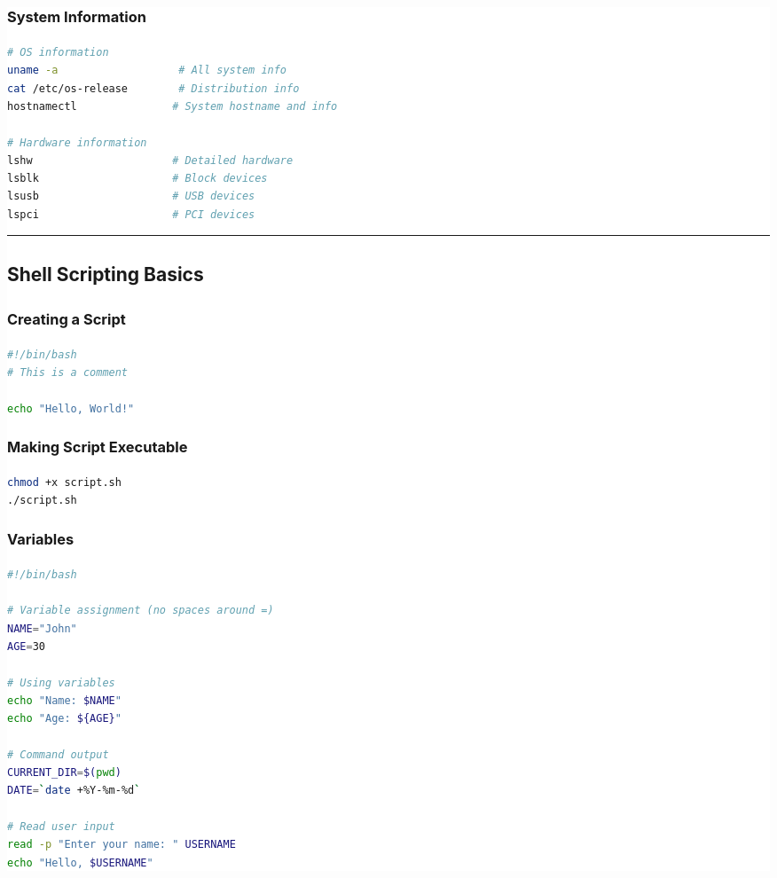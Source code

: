 ### System Information
```bash
# OS information
uname -a                   # All system info
cat /etc/os-release        # Distribution info
hostnamectl               # System hostname and info

# Hardware information
lshw                      # Detailed hardware
lsblk                     # Block devices
lsusb                     # USB devices
lspci                     # PCI devices
```

---

## Shell Scripting Basics

### Creating a Script
```bash
#!/bin/bash
# This is a comment

echo "Hello, World!"
```

### Making Script Executable
```bash
chmod +x script.sh
./script.sh
```

### Variables
```bash
#!/bin/bash

# Variable assignment (no spaces around =)
NAME="John"
AGE=30

# Using variables
echo "Name: $NAME"
echo "Age: ${AGE}"

# Command output
CURRENT_DIR=$(pwd)
DATE=`date +%Y-%m-%d`

# Read user input
read -p "Enter your name: " USERNAME
echo "Hello, $USERNAME"
```
